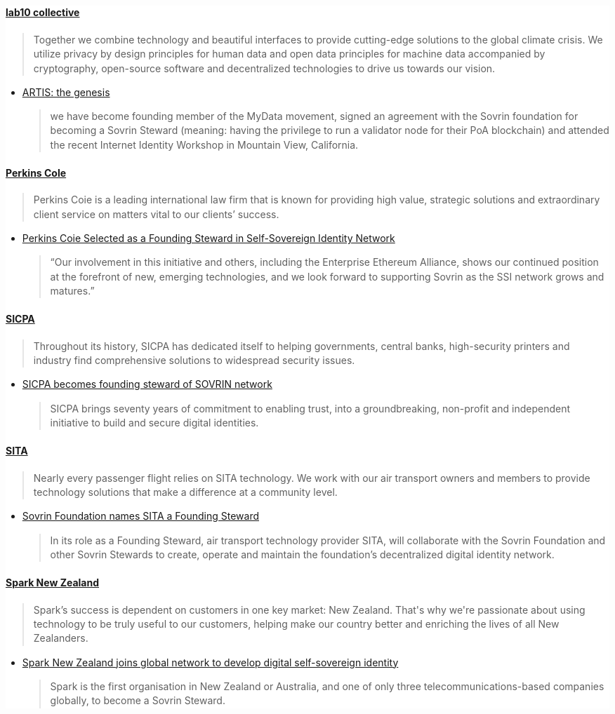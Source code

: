 #### [lab10 collective](https://lab10.coop/en/) 

> Together we combine technology and beautiful interfaces to provide cutting-edge solutions to the global climate crisis. We utilize privacy by design principles for human data and open data principles for machine data accompanied by cryptography, open-source software and decentralized technologies to drive us towards our vision.

* [ARTIS: the genesis](https://lab10.coop/blog/artis-the-genesis/)
  > we have become founding member of the MyData movement, signed an agreement with the Sovrin foundation for becoming a Sovrin Steward (meaning: having the privilege to run a validator node for their PoA blockchain) and attended the recent Internet Identity Workshop in Mountain View, California.
  
#### [Perkins Cole](https://www.perkinscoie.com/) 

> Perkins Coie is a leading international law firm that is known for providing high value, strategic solutions and extraordinary client service on matters vital to our clients’ success. 

* [Perkins Coie Selected as a Founding Steward in Self-Sovereign Identity Network](https://www.perkinscoie.com/en/news-insights/perkins-coie-selected-as-a-founding-steward-in-self-sovereign.html)
  > “Our involvement in this initiative and others, including the Enterprise Ethereum Alliance, shows our continued position at the forefront of new, emerging technologies, and we look forward to supporting Sovrin as the SSI network grows and matures.”

#### [SICPA](https://www.sicpa.com/) 

> Throughout its history, SICPA has dedicated itself to helping governments, central banks, high-security printers and industry find comprehensive solutions to widespread security issues.

* [SICPA becomes founding steward of SOVRIN network](https://www.sicpa.com/news/sicpa-becomes-founding-steward-sovrin-network)
  > SICPA brings seventy years of commitment to enabling trust, into a groundbreaking, non-profit and independent initiative to build and secure digital identities.

#### [SITA](https://www.sita.aero/) 

> Nearly every passenger flight relies on SITA technology. We work with our air transport owners and members  to provide technology solutions that make a difference at a community level.

* [Sovrin Foundation names SITA a Founding Steward](https://www.sita.aero/pressroom/news-releases/sovrin-foundation-names-sita-a-founding-steward)
  > In its role as a Founding Steward, air transport technology provider SITA, will collaborate with the Sovrin Foundation and other Sovrin Stewards to create, operate and maintain the foundation’s decentralized digital identity network.

#### [Spark New Zealand](http://www.sparknz.co.nz/) 


> Spark’s success is dependent on customers in one key market: New Zealand. That's why we're passionate about using technology to be truly useful to our customers, helping make our country better and enriching the lives of all New Zealanders.

* [Spark New Zealand joins global network to develop digital self-sovereign identity](https://www.sparknz.co.nz/news/Spark_joins_global_network_to_develop_digital_self-sovereign_identity/)
  > Spark is the first organisation in New Zealand or Australia, and one of only three telecommunications-based companies globally, to become a Sovrin Steward.
